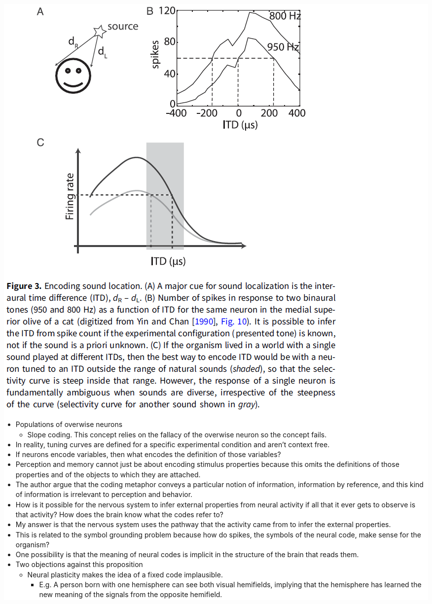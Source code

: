 ![Figure 3](figure3-3.png)
- Populations of overwise neurons
    - Slope coding. This concept relies on the fallacy of the overwise neuron so the concept fails.
- In reality, tuning curves are defined for a specific experimental condition and aren’t context free.
- If neurons encode variables, then what encodes the definition of those variables?
- Perception and memory cannot just be about encoding stimulus properties because this omits the definitions of those properties and of the objects to which they are attached.
- The author argue that the coding metaphor conveys a particular notion of information, information by reference, and this kind of information is irrelevant to perception and behavior.
- How is it possible for the nervous system to infer external properties from neural activity if all that it ever gets to observe is that activity? How does the brain know what the codes refer to?
- My answer is that the nervous system uses the pathway that the activity came from to infer the external properties.
- This is related to the symbol grounding problem because how do spikes, the symbols of the neural code, make sense for the organism?
- One possibility is that the meaning of neural codes is implicit in the structure of the brain that reads them.
- Two objections against this proposition
    - Neural plasticity makes the idea of a fixed code implausible.
        - E.g. A person born with one hemisphere can see both visual hemifields, implying that the hemisphere has learned the new meaning of the signals from the opposite hemifield.